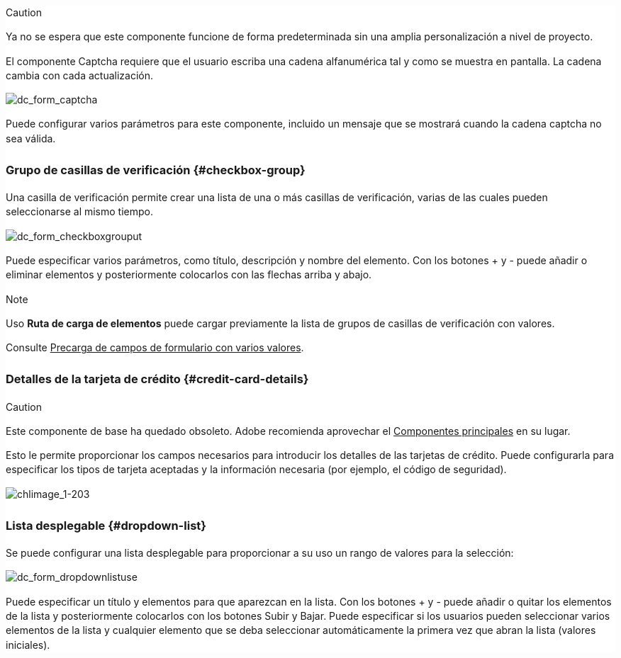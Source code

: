 >[!CAUTION]
>
>Ya no se espera que este componente funcione de forma predeterminada sin una amplia personalización a nivel de proyecto.

El componente Captcha requiere que el usuario escriba una cadena alfanumérica tal y como se muestra en pantalla. La cadena cambia con cada actualización.

![dc_form_captcha](assets/dc_form_captcha.png)

Puede configurar varios parámetros para este componente, incluido un mensaje que se mostrará cuando la cadena captcha no sea válida.

### Grupo de casillas de verificación {#checkbox-group}

Una casilla de verificación permite crear una lista de una o más casillas de verificación, varias de las cuales pueden seleccionarse al mismo tiempo.

![dc_form_checkboxgrouput](assets/dc_form_checkboxgroupuse.png)

Puede especificar varios parámetros, como título, descripción y nombre del elemento. Con los botones + y - puede añadir o eliminar elementos y posteriormente colocarlos con las flechas arriba y abajo.

>[!NOTE]
>
>Uso **Ruta de carga de elementos** puede cargar previamente la lista de grupos de casillas de verificación con valores.
>
>Consulte [Precarga de campos de formulario con varios valores](/help/sites-developing/developing-forms.md#preloading-form-fields-with-multiple-values).

### Detalles de la tarjeta de crédito {#credit-card-details}

>[!CAUTION]
>Este componente de base ha quedado obsoleto. Adobe recomienda aprovechar el [Componentes principales](https://experienceleague.adobe.com/docs/experience-manager-core-components/using/introduction.html?lang=es) en su lugar.

Esto le permite proporcionar los campos necesarios para introducir los detalles de las tarjetas de crédito. Puede configurarla para especificar los tipos de tarjeta aceptadas y la información necesaria (por ejemplo, el código de seguridad).

![chlimage_1-203](assets/chlimage_1-203.png)

### Lista desplegable {#dropdown-list}

Se puede configurar una lista desplegable para proporcionar a su uso un rango de valores para la selección:

![dc_form_dropdownlistuse](assets/dc_form_dropdownlistuse.png)

Puede especificar un título y elementos para que aparezcan en la lista. Con los botones + y - puede añadir o quitar los elementos de la lista y posteriormente colocarlos con los botones Subir y Bajar. Puede especificar si los usuarios pueden seleccionar varios elementos de la lista y cualquier elemento que se deba seleccionar automáticamente la primera vez que abran la lista (valores iniciales).
